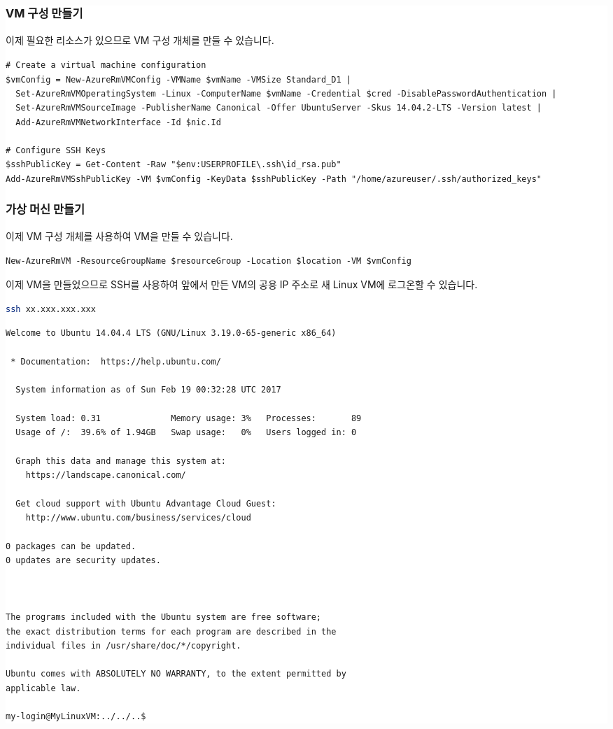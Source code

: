 ### <a name="create-the-vm-configuration"></a>VM 구성 만들기

이제 필요한 리소스가 있으므로 VM 구성 개체를 만들 수 있습니다.

```azurepowershell-interactive
# Create a virtual machine configuration
$vmConfig = New-AzureRmVMConfig -VMName $vmName -VMSize Standard_D1 |
  Set-AzureRmVMOperatingSystem -Linux -ComputerName $vmName -Credential $cred -DisablePasswordAuthentication |
  Set-AzureRmVMSourceImage -PublisherName Canonical -Offer UbuntuServer -Skus 14.04.2-LTS -Version latest |
  Add-AzureRmVMNetworkInterface -Id $nic.Id

# Configure SSH Keys
$sshPublicKey = Get-Content -Raw "$env:USERPROFILE\.ssh\id_rsa.pub"
Add-AzureRmVMSshPublicKey -VM $vmConfig -KeyData $sshPublicKey -Path "/home/azureuser/.ssh/authorized_keys"
```

### <a name="create-the-virtual-machine"></a>가상 머신 만들기

이제 VM 구성 개체를 사용하여 VM을 만들 수 있습니다.

```azurepowershell-interactive
New-AzureRmVM -ResourceGroupName $resourceGroup -Location $location -VM $vmConfig
```

이제 VM을 만들었으므로 SSH를 사용하여 앞에서 만든 VM의 공용 IP 주소로 새 Linux VM에 로그온할 수 있습니다.

```bash
ssh xx.xxx.xxx.xxx
```

```output
Welcome to Ubuntu 14.04.4 LTS (GNU/Linux 3.19.0-65-generic x86_64)

 * Documentation:  https://help.ubuntu.com/

  System information as of Sun Feb 19 00:32:28 UTC 2017

  System load: 0.31              Memory usage: 3%   Processes:       89
  Usage of /:  39.6% of 1.94GB   Swap usage:   0%   Users logged in: 0

  Graph this data and manage this system at:
    https://landscape.canonical.com/

  Get cloud support with Ubuntu Advantage Cloud Guest:
    http://www.ubuntu.com/business/services/cloud

0 packages can be updated.
0 updates are security updates.



The programs included with the Ubuntu system are free software;
the exact distribution terms for each program are described in the
individual files in /usr/share/doc/*/copyright.

Ubuntu comes with ABSOLUTELY NO WARRANTY, to the extent permitted by
applicable law.

my-login@MyLinuxVM:../../..$
```
